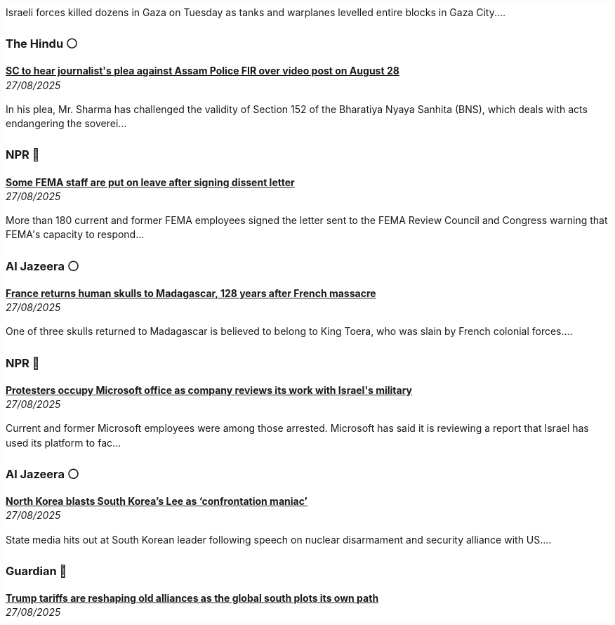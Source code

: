 Israeli forces killed dozens in Gaza on Tuesday as tanks and warplanes levelled entire blocks in Gaza City....


### The Hindu ⚪
**[SC to hear journalist's plea against Assam Police FIR over video post on August 28](https://www.thehindu.com/news/national/assam/sc-to-hear-journalists-plea-against-assam-police-fir-over-video-post-on-august-28/article69982043.ece)**  
*27/08/2025*

In his plea, Mr. Sharma has challenged the validity of Section 152 of the Bharatiya Nyaya Sanhita (BNS), which deals with acts endangering the soverei...


### NPR 🔵
**[Some FEMA staff are put on leave after signing dissent letter](https://www.npr.org/2025/08/27/nx-s1-5518787/some-fema-staff-are-put-on-leave-after-signing-dissent-letter)**  
*27/08/2025*

More than 180 current and former FEMA employees signed the letter sent to the FEMA Review Council and Congress warning that FEMA's capacity to respond...


### Al Jazeera ⚪
**[France returns human skulls to Madagascar, 128 years after French massacre](https://www.aljazeera.com/news/2025/8/27/france-returns-human-skulls-to-madagascar-128-years-after-french-massacre?traffic_source=rss)**  
*27/08/2025*

One of three skulls returned to Madagascar is believed to belong to King Toera, who was slain by French colonial forces....


### NPR 🔵
**[Protesters occupy Microsoft office as company reviews its work with Israel's military](https://www.npr.org/2025/08/27/nx-s1-5518786/microsoft-protesters-office-israel)**  
*27/08/2025*

Current and former Microsoft employees were among those arrested. Microsoft has said it is reviewing a report that Israel has used its platform to fac...


### Al Jazeera ⚪
**[North Korea blasts South Korea’s Lee as ‘confrontation maniac’](https://www.aljazeera.com/news/2025/8/27/north-korea-blasts-south-koreas-lee-as-confrontation-maniac?traffic_source=rss)**  
*27/08/2025*

State media hits out at South Korean leader following speech on nuclear disarmament and security alliance with US....


### Guardian 🔵
**[Trump tariffs are reshaping old alliances as the global south plots its own path](https://www.theguardian.com/us-news/2025/aug/27/trumps-tariffs-trade-war)**  
*27/08/2025*
